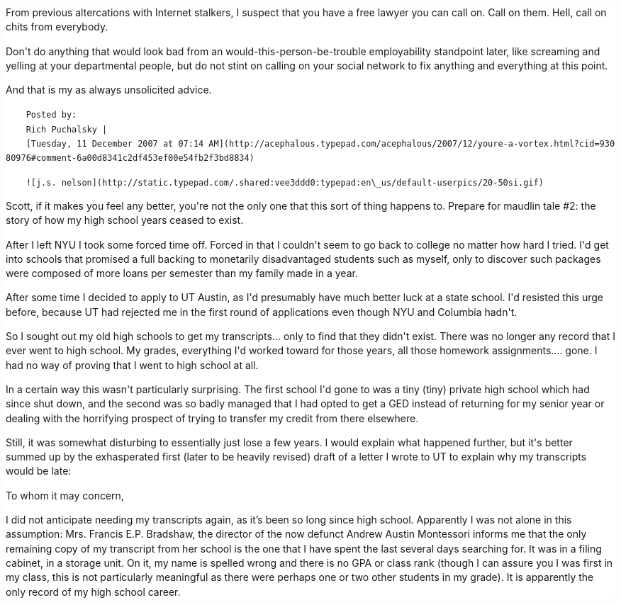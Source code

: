 From previous altercations with Internet stalkers, I suspect that you have a free lawyer you can call on.  Call on them.  Hell, call on chits from everybody.    

  Don't do anything that would look bad from an would-this-person-be-trouble employability standpoint later, like screaming and yelling at your departmental people, but do not stint on calling on your social network to fix anything and everything at this point.

And that is my as always unsolicited advice.

	

		Posted by:
		Rich Puchalsky |
		[Tuesday, 11 December 2007 at 07:14 AM](http://acephalous.typepad.com/acephalous/2007/12/youre-a-vortex.html?cid=93080976#comment-6a00d8341c2df453ef00e54fb2f3bd8834)

[]()

	

		![j.s. nelson](http://static.typepad.com/.shared:vee3ddd0:typepad:en\_us/default-userpics/20-50si.gif)
	

	

		

Scott, if it makes you feel any better, you're not the only one that this sort of thing happens to.  Prepare for maudlin tale #2: the story of how my high school years ceased to exist.

After I left NYU I took some forced time off.  Forced in that I couldn't seem to go back to college no matter how hard I tried.  I'd get into schools that promised a full backing to monetarily disadvantaged students such as myself, only to discover such packages were composed of more loans per semester than my family made in a year.  

After some time I decided to apply to UT Austin, as I'd presumably have much better luck at a state school.  I'd resisted this urge before, because UT had rejected me in the first round of applications even though NYU and Columbia hadn't.  

So I sought out my old high schools to get my transcripts... only to find that they didn't exist.  There was no longer any record that I ever went to high school.  My grades, everything I'd worked toward for those years, all those homework assignments.... gone.  I had no way of proving that I went to high school at all.  

In a certain way this wasn't particularly surprising.  The first school I'd gone to was a tiny (tiny) private high school which had since shut down, and the second was so badly managed that I had opted to get a GED instead of returning for my senior year or dealing with the horrifying prospect of trying to transfer my credit from there elsewhere.  

Still, it was somewhat disturbing to essentially just lose a few years.  I would explain what happened further, but it's better summed up by the exhasperated first (later to be heavily revised) draft of a letter I wrote to UT to explain why my transcripts would be late:

To whom it may concern,

I did not anticipate needing my transcripts again, as it’s been so long since high school. Apparently I was not alone in this assumption: Mrs. Francis E.P. Bradshaw, the director of the now defunct Andrew Austin Montessori informs me that the only remaining copy of my transcript from her school is the one that I have spent the last several days searching for. It was in a filing cabinet, in a storage unit. On it, my name is spelled wrong and there is no GPA or class rank (though I can assure you I was first in my class, this is not particularly meaningful as there were perhaps one or two other students in my grade).  It is apparently the only record of my high school career.  

